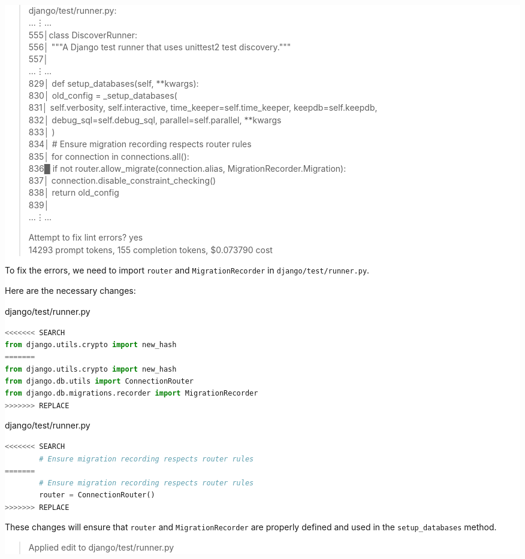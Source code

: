 >  
> django/test/runner.py:  
> ...⋮...  
> 555│class DiscoverRunner:  
> 556│    """A Django test runner that uses unittest2 test discovery."""  
> 557│  
> ...⋮...  
> 829│    def setup_databases(self, **kwargs):  
> 830│        old_config = _setup_databases(  
> 831│            self.verbosity, self.interactive, time_keeper=self.time_keeper, keepdb=self.keepdb,  
> 832│            debug_sql=self.debug_sql, parallel=self.parallel, **kwargs  
> 833│        )  
> 834│        # Ensure migration recording respects router rules  
> 835│        for connection in connections.all():  
> 836█            if not router.allow_migrate(connection.alias, MigrationRecorder.Migration):  
> 837│                connection.disable_constraint_checking()  
> 838│        return old_config  
> 839│  
> ...⋮...  
>  
> Attempt to fix lint errors? yes  
> 14293 prompt tokens, 155 completion tokens, $0.073790 cost  

To fix the errors, we need to import `router` and `MigrationRecorder` in `django/test/runner.py`.

Here are the necessary changes:

django/test/runner.py
```python
<<<<<<< SEARCH
from django.utils.crypto import new_hash
=======
from django.utils.crypto import new_hash
from django.db.utils import ConnectionRouter
from django.db.migrations.recorder import MigrationRecorder
>>>>>>> REPLACE
```

django/test/runner.py
```python
<<<<<<< SEARCH
        # Ensure migration recording respects router rules
=======
        # Ensure migration recording respects router rules
        router = ConnectionRouter()
>>>>>>> REPLACE
```

These changes will ensure that `router` and `MigrationRecorder` are properly defined and used in the `setup_databases` method.

> Applied edit to django/test/runner.py  
